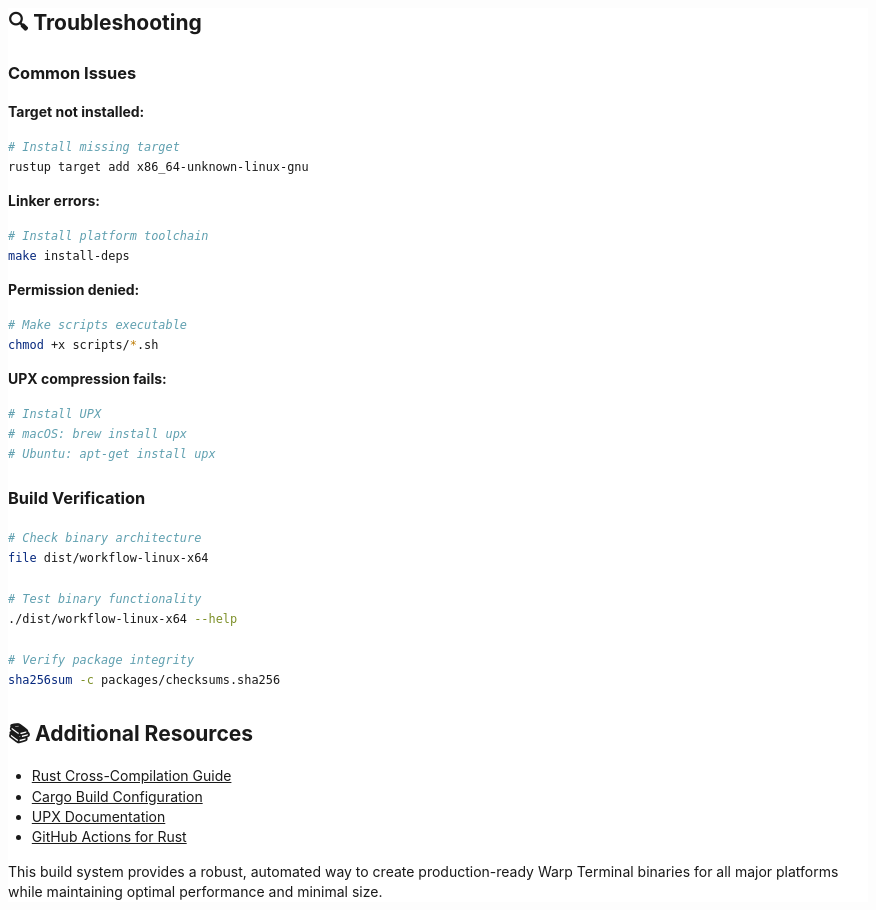 ## 🔍 Troubleshooting

### Common Issues

**Target not installed:**
```bash
# Install missing target
rustup target add x86_64-unknown-linux-gnu
```

**Linker errors:**
```bash
# Install platform toolchain
make install-deps
```

**Permission denied:**
```bash
# Make scripts executable
chmod +x scripts/*.sh
```

**UPX compression fails:**
```bash
# Install UPX
# macOS: brew install upx
# Ubuntu: apt-get install upx
```

### Build Verification

```bash
# Check binary architecture
file dist/workflow-linux-x64

# Test binary functionality
./dist/workflow-linux-x64 --help

# Verify package integrity
sha256sum -c packages/checksums.sha256
```

## 📚 Additional Resources

- [Rust Cross-Compilation Guide](https://rust-lang.github.io/rustup/cross-compilation.html)
- [Cargo Build Configuration](https://doc.rust-lang.org/cargo/reference/config.html)
- [UPX Documentation](https://upx.github.io/)
- [GitHub Actions for Rust](https://github.com/actions-rs)

This build system provides a robust, automated way to create production-ready Warp Terminal binaries for all major platforms while maintaining optimal performance and minimal size.
